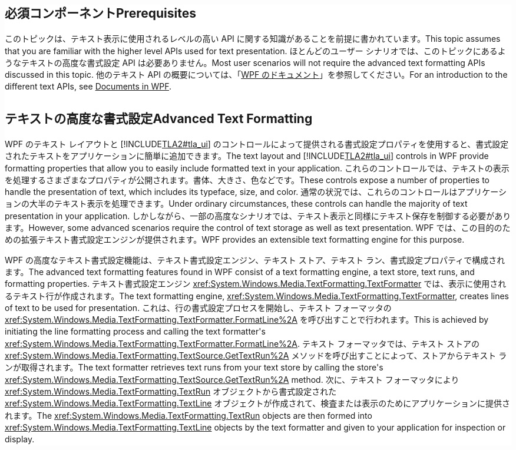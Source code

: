 <a name="prereq"></a>
## <a name="prerequisites"></a><span data-ttu-id="2fcc0-110">必須コンポーネント</span><span class="sxs-lookup"><span data-stu-id="2fcc0-110">Prerequisites</span></span>  
 <span data-ttu-id="2fcc0-111">このトピックは、テキスト表示に使用されるレベルの高い API に関する知識があることを前提に書かれています。</span><span class="sxs-lookup"><span data-stu-id="2fcc0-111">This topic assumes that you are familiar with the higher level APIs used for text presentation.</span></span> <span data-ttu-id="2fcc0-112">ほとんどのユーザー シナリオでは、このトピックにあるようなテキストの高度な書式設定 API は必要ありません。</span><span class="sxs-lookup"><span data-stu-id="2fcc0-112">Most user scenarios will not require the advanced text formatting APIs discussed in this topic.</span></span> <span data-ttu-id="2fcc0-113">他のテキスト API の概要については、「[WPF のドキュメント](documents-in-wpf.md)」を参照してください。</span><span class="sxs-lookup"><span data-stu-id="2fcc0-113">For an introduction to the different text APIs, see [Documents in WPF](documents-in-wpf.md).</span></span>  
  
<a name="section1"></a>
## <a name="advanced-text-formatting"></a><span data-ttu-id="2fcc0-114">テキストの高度な書式設定</span><span class="sxs-lookup"><span data-stu-id="2fcc0-114">Advanced Text Formatting</span></span>  
 <span data-ttu-id="2fcc0-115">WPF のテキスト レイアウトと [!INCLUDE[TLA2#tla_ui](../../../includes/tla2sharptla-ui-md.md)] のコントロールによって提供される書式設定プロパティを使用すると、書式設定されたテキストをアプリケーションに簡単に追加できます。</span><span class="sxs-lookup"><span data-stu-id="2fcc0-115">The text layout and [!INCLUDE[TLA2#tla_ui](../../../includes/tla2sharptla-ui-md.md)] controls in WPF provide formatting properties that allow you to easily include formatted text in your application.</span></span> <span data-ttu-id="2fcc0-116">これらのコントロールでは、テキストの表示を処理するさまざまなプロパティが公開されます。書体、大きさ、色などです。</span><span class="sxs-lookup"><span data-stu-id="2fcc0-116">These controls expose a number of properties to handle the presentation of text, which includes its typeface, size, and color.</span></span> <span data-ttu-id="2fcc0-117">通常の状況では、これらのコントロールはアプリケーションの大半のテキスト表示を処理できます。</span><span class="sxs-lookup"><span data-stu-id="2fcc0-117">Under ordinary circumstances, these controls can handle the majority of text presentation in your application.</span></span> <span data-ttu-id="2fcc0-118">しかしながら、一部の高度なシナリオでは、テキスト表示と同様にテキスト保存を制御する必要があります。</span><span class="sxs-lookup"><span data-stu-id="2fcc0-118">However, some advanced scenarios require the control of text storage as well as text presentation.</span></span> <span data-ttu-id="2fcc0-119">WPF では、この目的のための拡張テキスト書式設定エンジンが提供されます。</span><span class="sxs-lookup"><span data-stu-id="2fcc0-119">WPF provides an extensible text formatting engine for this purpose.</span></span>  
  
 <span data-ttu-id="2fcc0-120">WPF の高度なテキスト書式設定機能は、テキスト書式設定エンジン、テキスト ストア、テキスト ラン、書式設定プロパティで構成されます。</span><span class="sxs-lookup"><span data-stu-id="2fcc0-120">The advanced text formatting features found in WPF consist of a text formatting engine, a text store, text runs, and formatting properties.</span></span> <span data-ttu-id="2fcc0-121">テキスト書式設定エンジン <xref:System.Windows.Media.TextFormatting.TextFormatter> では、表示に使用されるテキスト行が作成されます。</span><span class="sxs-lookup"><span data-stu-id="2fcc0-121">The text formatting engine, <xref:System.Windows.Media.TextFormatting.TextFormatter>, creates lines of text to be used for presentation.</span></span> <span data-ttu-id="2fcc0-122">これは、行の書式設定プロセスを開始し、テキスト フォーマッタの <xref:System.Windows.Media.TextFormatting.TextFormatter.FormatLine%2A> を呼び出すことで行われます。</span><span class="sxs-lookup"><span data-stu-id="2fcc0-122">This is achieved by initiating the line formatting process and calling the text formatter's <xref:System.Windows.Media.TextFormatting.TextFormatter.FormatLine%2A>.</span></span> <span data-ttu-id="2fcc0-123">テキスト フォーマッタでは、テキスト ストアの <xref:System.Windows.Media.TextFormatting.TextSource.GetTextRun%2A> メソッドを呼び出すことによって、ストアからテキスト ランが取得されます。</span><span class="sxs-lookup"><span data-stu-id="2fcc0-123">The text formatter retrieves text runs from your text store by calling the store's <xref:System.Windows.Media.TextFormatting.TextSource.GetTextRun%2A> method.</span></span> <span data-ttu-id="2fcc0-124">次に、テキスト フォーマッタにより <xref:System.Windows.Media.TextFormatting.TextRun> オブジェクトから書式設定された <xref:System.Windows.Media.TextFormatting.TextLine> オブジェクトが作成されて、検査または表示のためにアプリケーションに提供されます。</span><span class="sxs-lookup"><span data-stu-id="2fcc0-124">The <xref:System.Windows.Media.TextFormatting.TextRun> objects are then formed into <xref:System.Windows.Media.TextFormatting.TextLine> objects by the text formatter and given to your application for inspection or display.</span></span>  
  